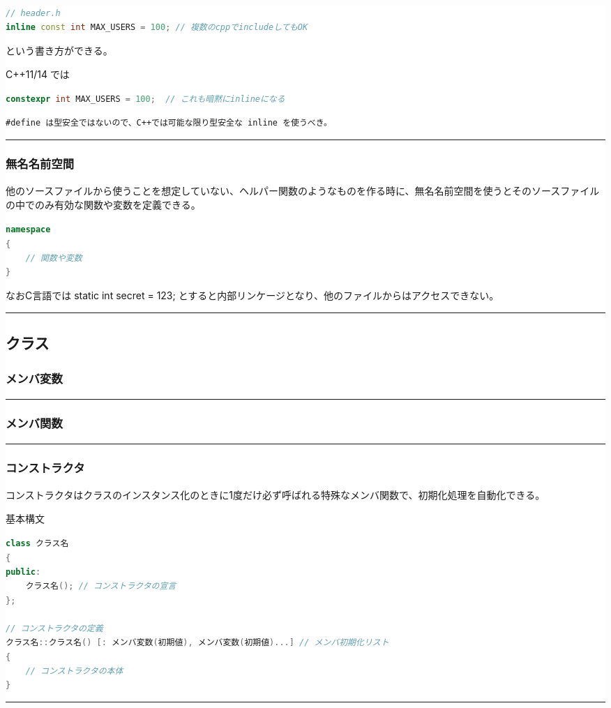 ```cpp
// header.h
inline const int MAX_USERS = 100; // 複数のcppでincludeしてもOK
```

という書き方ができる。

<span class="label">C++11/14</span> では

```cpp
constexpr int MAX_USERS = 100;  // これも暗黙にinlineになる
```

<pre><code class="caution"><span class="code-like">#define</span> は型安全ではないので、C++では可能な限り型安全な <span class="code-like">inline</span> を使うべき。
</code></pre>

---

### 無名名前空間
他のソースファイルから使うことを想定していない、ヘルパー関数のようなものを作る時に、無名名前空間を使うとそのソースファイルの中でのみ有効な関数や変数を定義できる。

```cpp
namespace
{
    // 関数や変数
}
```

なおC言語では <span class="code-like">static int secret = 123;</span> とすると内部リンケージとなり、他のファイルからはアクセスできない。

---

## クラス <a id="class" data-name="クラス"></a>

### メンバ変数

---

### メンバ関数

---

### コンストラクタ
コンストラクタはクラスのインスタンス化のときに1度だけ必ず呼ばれる特殊なメンバ関数で、初期化処理を自動化できる。

<div class="subtitle">基本構文</div>

```cpp
class クラス名
{
public:
    クラス名(); // コンストラクタの宣言
};

// コンストラクタの定義
クラス名::クラス名() [: メンバ変数(初期値), メンバ変数(初期値)...] // メンバ初期化リスト
{
    // コンストラクタの本体
}
```

---